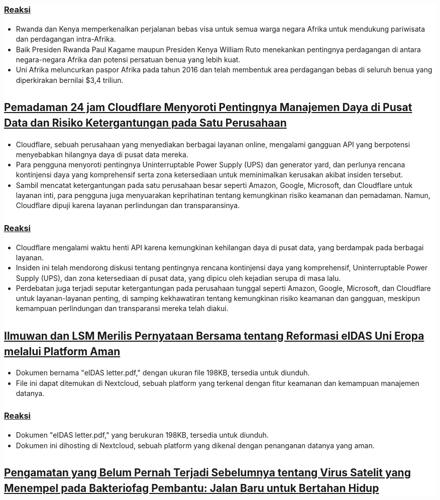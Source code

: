 ### [Reaksi](https://news.ycombinator.com/item?id=38127560)

- Rwanda dan Kenya memperkenalkan perjalanan bebas visa untuk semua warga negara Afrika untuk mendukung pariwisata dan perdagangan intra-Afrika.
- Baik Presiden Rwanda Paul Kagame maupun Presiden Kenya William Ruto menekankan pentingnya perdagangan di antara negara-negara Afrika dan potensi persatuan benua yang lebih kuat.
- Uni Afrika meluncurkan paspor Afrika pada tahun 2016 dan telah membentuk area perdagangan bebas di seluruh benua yang diperkirakan bernilai $3,4 triliun.

## [Pemadaman 24 jam Cloudflare Menyoroti Pentingnya Manajemen Daya di Pusat Data dan Risiko Ketergantungan pada Satu Perusahaan](https://news.ycombinator.com/item?id=38112515)

- Cloudflare, sebuah perusahaan yang menyediakan berbagai layanan online, mengalami gangguan API yang berpotensi menyebabkan hilangnya daya di pusat data mereka.
- Para pengguna menyoroti pentingnya Uninterruptable Power Supply (UPS) dan generator yard, dan perlunya rencana kontinjensi daya yang komprehensif serta zona ketersediaan untuk meminimalkan kerusakan akibat insiden tersebut.
- Sambil mencatat ketergantungan pada satu perusahaan besar seperti Amazon, Google, Microsoft, dan Cloudflare untuk layanan inti, para pengguna juga menyuarakan keprihatinan tentang kemungkinan risiko keamanan dan pemadaman. Namun, Cloudflare dipuji karena layanan perlindungan dan transparansinya.

### [Reaksi](https://news.ycombinator.com/item?id=38127313)

- Cloudflare mengalami waktu henti API karena kemungkinan kehilangan daya di pusat data, yang berdampak pada berbagai layanan.
- Insiden ini telah mendorong diskusi tentang pentingnya rencana kontinjensi daya yang komprehensif, Uninterruptable Power Supply (UPS), dan zona ketersediaan di pusat data, yang dipicu oleh kejadian serupa di masa lalu.
- Perdebatan juga terjadi seputar ketergantungan pada perusahaan tunggal seperti Amazon, Google, Microsoft, dan Cloudflare untuk layanan-layanan penting, di samping kekhawatiran tentang kemungkinan risiko keamanan dan gangguan, meskipun kemampuan perlindungan dan transparansi mereka telah diakui.

## [Ilmuwan dan LSM Merilis Pernyataan Bersama tentang Reformasi eIDAS Uni Eropa melalui Platform Aman](https://eidas-open-letter.org/)

- Dokumen bernama "eIDAS letter.pdf," dengan ukuran file 198KB, tersedia untuk diunduh.
- File ini dapat ditemukan di Nextcloud, sebuah platform yang terkenal dengan fitur keamanan dan kemampuan manajemen datanya.

### [Reaksi](https://news.ycombinator.com/item?id=38126997)

- Dokumen "eIDAS letter.pdf," yang berukuran 198KB, tersedia untuk diunduh.
- Dokumen ini dihosting di Nextcloud, sebuah platform yang dikenal dengan penanganan datanya yang aman.

## [Pengamatan yang Belum Pernah Terjadi Sebelumnya tentang Virus Satelit yang Menempel pada Bakteriofag Pembantu: Jalan Baru untuk Bertahan Hidup](https://umbc.edu/stories/first-observed-virus-attaching-to-another/)
